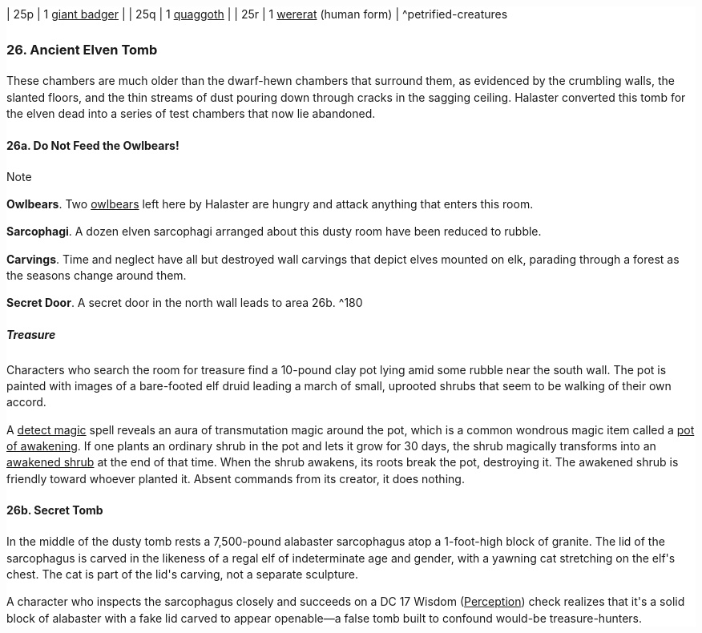 | 25p | 1 [giant badger](Mechanics/bestiary/beast/giant-badger.md) |
| 25q | 1 [quaggoth](Mechanics/bestiary/humanoid/quaggoth.md) |
| 25r | 1 [wererat](Mechanics/bestiary/humanoid/wererat.md) (human form) |
^petrified-creatures

### 26. Ancient Elven Tomb

These chambers are much older than the dwarf-hewn chambers that surround them, as evidenced by the crumbling walls, the slanted floors, and the thin streams of dust pouring down through cracks in the sagging ceiling. Halaster converted this tomb for the elven dead into a series of test chambers that now lie abandoned.

#### 26a. Do Not Feed the Owlbears!

> [!note] 
> 
> **Owlbears**. Two [owlbears](Mechanics/bestiary/monstrosity/owlbear.md) left here by Halaster are hungry and attack anything that enters this room.
> 
> **Sarcophagi**. A dozen elven sarcophagi arranged about this dusty room have been reduced to rubble.
> 
> **Carvings**. Time and neglect have all but destroyed wall carvings that depict elves mounted on elk, parading through a forest as the seasons change around them.
> 
> **Secret Door**. A secret door in the north wall leads to area 26b.
^180

##### Treasure

Characters who search the room for treasure find a 10-pound clay pot lying amid some rubble near the south wall. The pot is painted with images of a bare-footed elf druid leading a march of small, uprooted shrubs that seem to be walking of their own accord.

A [detect magic](Mechanics/spells/detect-magic.md) spell reveals an aura of transmutation magic around the pot, which is a common wondrous magic item called a [pot of awakening](Mechanics/items/pot-of-awakening-xge.md). If one plants an ordinary shrub in the pot and lets it grow for 30 days, the shrub magically transforms into an [awakened shrub](Mechanics/bestiary/plant/awakened-shrub.md) at the end of that time. When the shrub awakens, its roots break the pot, destroying it. The awakened shrub is friendly toward whoever planted it. Absent commands from its creator, it does nothing.

#### 26b. Secret Tomb

In the middle of the dusty tomb rests a 7,500-pound alabaster sarcophagus atop a 1-foot-high block of granite. The lid of the sarcophagus is carved in the likeness of a regal elf of indeterminate age and gender, with a yawning cat stretching on the elf's chest. The cat is part of the lid's carving, not a separate sculpture.

A character who inspects the sarcophagus closely and succeeds on a DC 17 Wisdom ([Perception](Mechanics/Rules/skills.md#Perception)) check realizes that it's a solid block of alabaster with a fake lid carved to appear openable—a false tomb built to confound would-be treasure-hunters.
